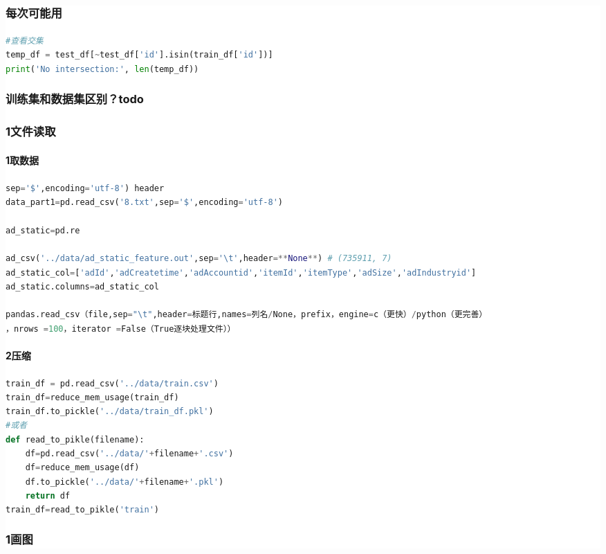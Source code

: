 ### 每次可能用

```python
#查看交集
temp_df = test_df[~test_df['id'].isin(train_df['id'])]
print('No intersection:', len(temp_df))


```



### 训练集和数据集区别？todo

### 1文件读取

#### 1取数据

```python
sep='$',encoding='utf-8') header
data_part1=pd.read_csv('8.txt',sep='$',encoding='utf-8')

ad_static=pd.re

ad_csv('../data/ad_static_feature.out',sep='\t',header=**None**) # (735911, 7)
ad_static_col=['adId','adCreatetime','adAccountid','itemId','itemType','adSize','adIndustryid']
ad_static.columns=ad_static_col

pandas.read_csv（file,sep="\t",header=标题行,names=列名/None，prefix，engine=c（更快）/python（更完善）
，nrows =100，iterator =False（True逐块处理文件））
```



#### 2压缩



```python
train_df = pd.read_csv('../data/train.csv')
train_df=reduce_mem_usage(train_df)
train_df.to_pickle('../data/train_df.pkl')
#或者
def read_to_pikle(filename):
    df=pd.read_csv('../data/'+filename+'.csv')
    df=reduce_mem_usage(df)
    df.to_pickle('../data/'+filename+'.pkl')
    return df
train_df=read_to_pikle('train')

```



### 1画图
